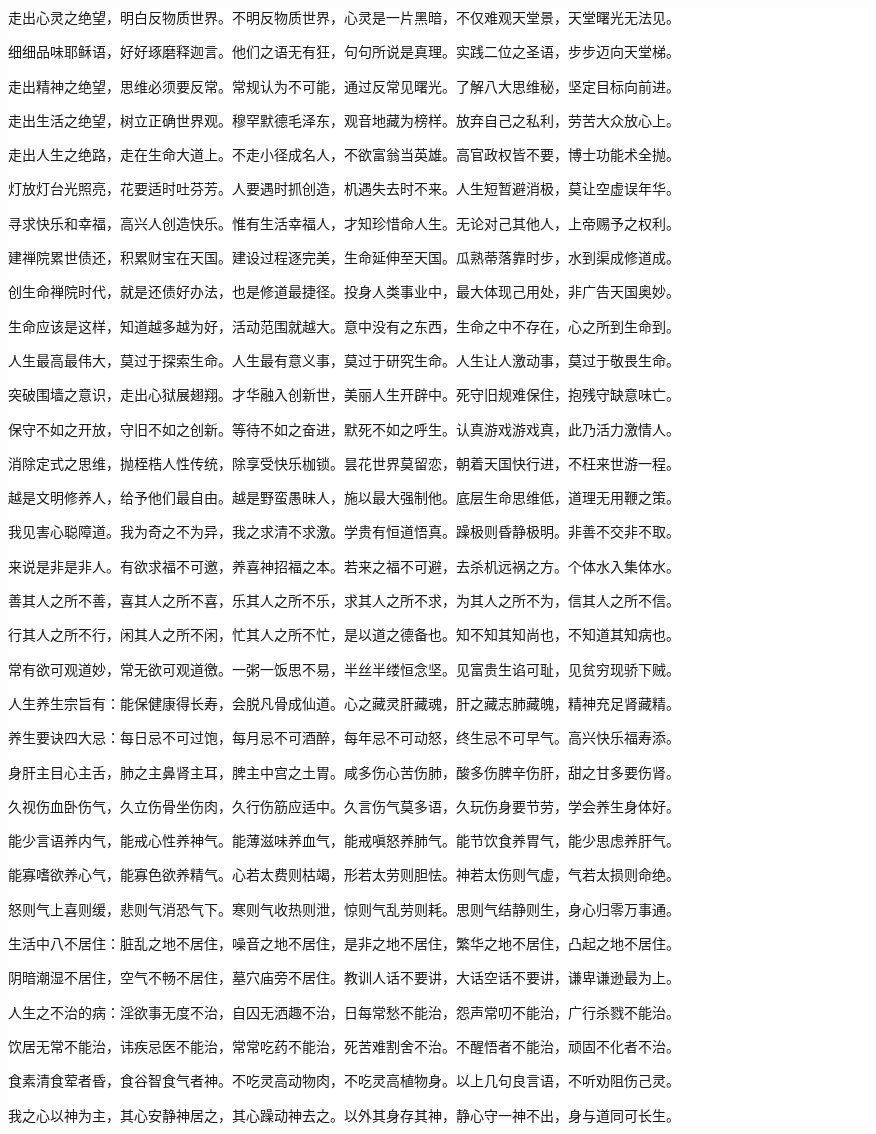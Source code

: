 走出心灵之绝望，明白反物质世界。不明反物质世界，心灵是一片黑暗，不仅难观天堂景，天堂曙光无法见。

细细品味耶稣语，好好琢磨释迦言。他们之语无有狂，句句所说是真理。实践二位之圣语，步步迈向天堂梯。

走出精神之绝望，思维必须要反常。常规认为不可能，通过反常见曙光。了解八大思维秘，坚定目标向前进。

走出生活之绝望，树立正确世界观。穆罕默德毛泽东，观音地藏为榜样。放弃自己之私利，劳苦大众放心上。

走出人生之绝路，走在生命大道上。不走小径成名人，不欲富翁当英雄。高官政权皆不要，博士功能术全抛。

灯放灯台光照亮，花要适时吐芬芳。人要遇时抓创造，机遇失去时不来。人生短暂避消极，莫让空虚误年华。

寻求快乐和幸福，高兴人创造快乐。惟有生活幸福人，才知珍惜命人生。无论对己其他人，上帝赐予之权利。

建禅院累世债还，积累财宝在天国。建设过程逐完美，生命延伸至天国。瓜熟蒂落靠时步，水到渠成修道成。

创生命禅院时代，就是还债好办法，也是修道最捷径。投身人类事业中，最大体现己用处，非广告天国奥妙。

生命应该是这样，知道越多越为好，活动范围就越大。意中没有之东西，生命之中不存在，心之所到生命到。

人生最高最伟大，莫过于探索生命。人生最有意义事，莫过于研究生命。人生让人激动事，莫过于敬畏生命。

突破围墙之意识，走出心狱展翅翔。才华融入创新世，美丽人生开辟中。死守旧规难保住，抱残守缺意味亡。

保守不如之开放，守旧不如之创新。等待不如之奋进，默死不如之呼生。认真游戏游戏真，此乃活力激情人。

消除定式之思维，抛桎梏人性传统，除享受快乐枷锁。昙花世界莫留恋，朝着天国快行进，不枉来世游一程。

越是文明修养人，给予他们最自由。越是野蛮愚昧人，施以最大强制他。底层生命思维低，道理无用鞭之策。

我见害心聪障道。我为奇之不为异，我之求清不求激。学贵有恒道悟真。躁极则昏静极明。非善不交非不取。

来说是非是非人。有欲求福不可邀，养喜神招福之本。若来之福不可避，去杀机远祸之方。个体水入集体水。

善其人之所不善，喜其人之所不喜，乐其人之所不乐，求其人之所不求，为其人之所不为，信其人之所不信。

行其人之所不行，闲其人之所不闲，忙其人之所不忙，是以道之德备也。知不知其知尚也，不知道其知病也。

常有欲可观道妙，常无欲可观道徼。一粥一饭思不易，半丝半缕恒念坚。见富贵生谄可耻，见贫穷现骄下贼。

人生养生宗旨有：能保健康得长寿，会脱凡骨成仙道。心之藏灵肝藏魂，肝之藏志肺藏魄，精神充足肾藏精。

养生要诀四大忌：每日忌不可过饱，每月忌不可酒醉，每年忌不可动怒，终生忌不可早气。高兴快乐福寿添。

身肝主目心主舌，肺之主鼻肾主耳，脾主中宫之土胃。咸多伤心苦伤肺，酸多伤脾辛伤肝，甜之甘多要伤肾。

久视伤血卧伤气，久立伤骨坐伤肉，久行伤筋应适中。久言伤气莫多语，久玩伤身要节劳，学会养生身体好。

能少言语养内气，能戒心性养神气。能薄滋味养血气，能戒嗔怒养肺气。能节饮食养胃气，能少思虑养肝气。

能寡嗜欲养心气，能寡色欲养精气。心若太费则枯竭，形若太劳则胆怯。神若太伤则气虚，气若太损则命绝。

怒则气上喜则缓，悲则气消恐气下。寒则气收热则泄，惊则气乱劳则耗。思则气结静则生，身心归零万事通。

生活中八不居住：脏乱之地不居住，噪音之地不居住，是非之地不居住，繁华之地不居住，凸起之地不居住。

阴暗潮湿不居住，空气不畅不居住，墓穴庙旁不居住。教训人话不要讲，大话空话不要讲，谦卑谦逊最为上。

人生之不治的病：淫欲事无度不治，自囚无洒趣不治，日每常愁不能治，怨声常叨不能治，广行杀戮不能治。

饮居无常不能治，讳疾忌医不能治，常常吃药不能治，死苦难割舍不治。不醒悟者不能治，顽固不化者不治。

食素清食荤者昏，食谷智食气者神。不吃灵高动物肉，不吃灵高植物身。以上几句良言语，不听劝阻伤己灵。

我之心以神为主，其心安静神居之，其心躁动神去之。以外其身存其神，静心守一神不出，身与道同可长生。
